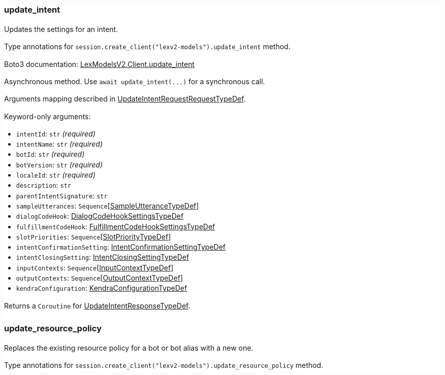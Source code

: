 ### update_intent

Updates the settings for an intent.

Type annotations for `session.create_client("lexv2-models").update_intent`
method.

Boto3 documentation:
[LexModelsV2.Client.update_intent](https://boto3.amazonaws.com/v1/documentation/api/latest/reference/services/lexv2-models.html#LexModelsV2.Client.update_intent)

Asynchronous method. Use `await update_intent(...)` for a synchronous call.

Arguments mapping described in
[UpdateIntentRequestRequestTypeDef](./type_defs.md#updateintentrequestrequesttypedef).

Keyword-only arguments:

- `intentId`: `str` *(required)*
- `intentName`: `str` *(required)*
- `botId`: `str` *(required)*
- `botVersion`: `str` *(required)*
- `localeId`: `str` *(required)*
- `description`: `str`
- `parentIntentSignature`: `str`
- `sampleUtterances`:
  `Sequence`\[[SampleUtteranceTypeDef](./type_defs.md#sampleutterancetypedef)\]
- `dialogCodeHook`:
  [DialogCodeHookSettingsTypeDef](./type_defs.md#dialogcodehooksettingstypedef)
- `fulfillmentCodeHook`:
  [FulfillmentCodeHookSettingsTypeDef](./type_defs.md#fulfillmentcodehooksettingstypedef)
- `slotPriorities`:
  `Sequence`\[[SlotPriorityTypeDef](./type_defs.md#slotprioritytypedef)\]
- `intentConfirmationSetting`:
  [IntentConfirmationSettingTypeDef](./type_defs.md#intentconfirmationsettingtypedef)
- `intentClosingSetting`:
  [IntentClosingSettingTypeDef](./type_defs.md#intentclosingsettingtypedef)
- `inputContexts`:
  `Sequence`\[[InputContextTypeDef](./type_defs.md#inputcontexttypedef)\]
- `outputContexts`:
  `Sequence`\[[OutputContextTypeDef](./type_defs.md#outputcontexttypedef)\]
- `kendraConfiguration`:
  [KendraConfigurationTypeDef](./type_defs.md#kendraconfigurationtypedef)

Returns a `Coroutine` for
[UpdateIntentResponseTypeDef](./type_defs.md#updateintentresponsetypedef).

<a id="update_resource_policy"></a>

### update_resource_policy

Replaces the existing resource policy for a bot or bot alias with a new one.

Type annotations for
`session.create_client("lexv2-models").update_resource_policy` method.
